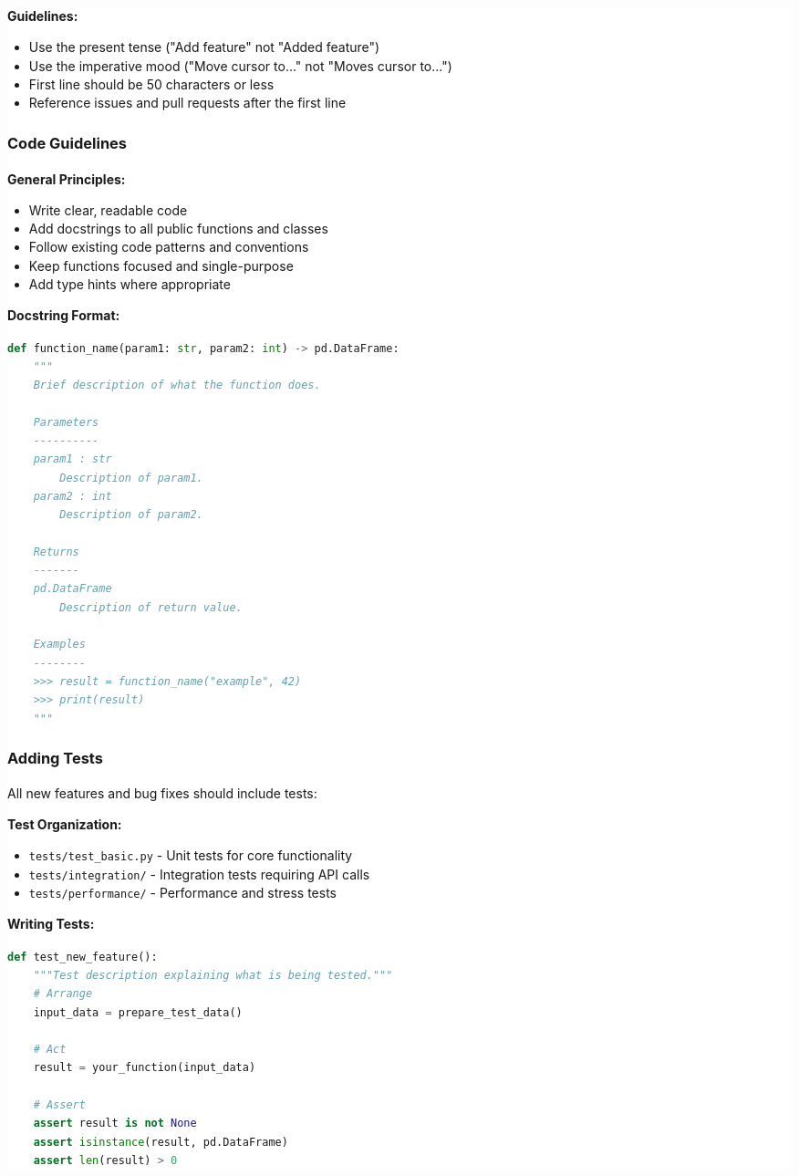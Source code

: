**Guidelines:**
- Use the present tense ("Add feature" not "Added feature")
- Use the imperative mood ("Move cursor to..." not "Moves cursor to...")
- First line should be 50 characters or less
- Reference issues and pull requests after the first line

### Code Guidelines

**General Principles:**
- Write clear, readable code
- Add docstrings to all public functions and classes
- Follow existing code patterns and conventions
- Keep functions focused and single-purpose
- Add type hints where appropriate

**Docstring Format:**

```python
def function_name(param1: str, param2: int) -> pd.DataFrame:
    """
    Brief description of what the function does.

    Parameters
    ----------
    param1 : str
        Description of param1.
    param2 : int
        Description of param2.

    Returns
    -------
    pd.DataFrame
        Description of return value.

    Examples
    --------
    >>> result = function_name("example", 42)
    >>> print(result)
    """
```

### Adding Tests

All new features and bug fixes should include tests:

**Test Organization:**
- `tests/test_basic.py` - Unit tests for core functionality
- `tests/integration/` - Integration tests requiring API calls
- `tests/performance/` - Performance and stress tests

**Writing Tests:**

```python
def test_new_feature():
    """Test description explaining what is being tested."""
    # Arrange
    input_data = prepare_test_data()

    # Act
    result = your_function(input_data)

    # Assert
    assert result is not None
    assert isinstance(result, pd.DataFrame)
    assert len(result) > 0
```
